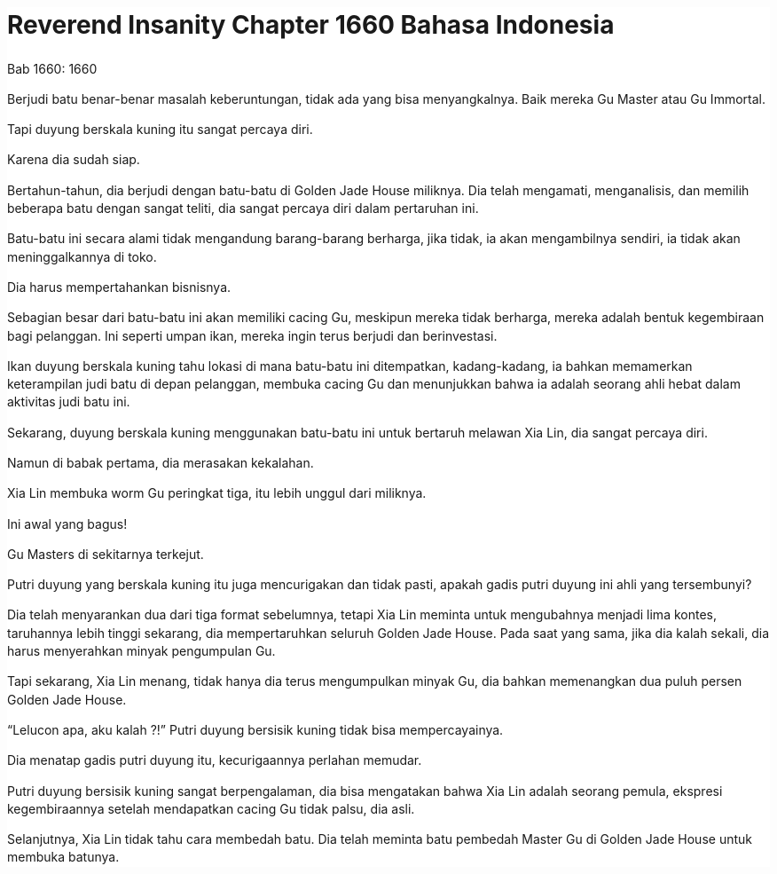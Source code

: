 # Reverend Insanity Chapter 1660 Bahasa Indonesia

Bab 1660: 1660

Berjudi batu benar-benar masalah keberuntungan, tidak ada yang bisa menyangkalnya. Baik mereka Gu Master atau Gu Immortal.





Tapi duyung berskala kuning itu sangat percaya diri.

Karena dia sudah siap.

Bertahun-tahun, dia berjudi dengan batu-batu di Golden Jade House miliknya. Dia telah mengamati, menganalisis, dan memilih beberapa batu dengan sangat teliti, dia sangat percaya diri dalam pertaruhan ini.

Batu-batu ini secara alami tidak mengandung barang-barang berharga, jika tidak, ia akan mengambilnya sendiri, ia tidak akan meninggalkannya di toko.

Dia harus mempertahankan bisnisnya.

Sebagian besar dari batu-batu ini akan memiliki cacing Gu, meskipun mereka tidak berharga, mereka adalah bentuk kegembiraan bagi pelanggan. Ini seperti umpan ikan, mereka ingin terus berjudi dan berinvestasi.

Ikan duyung berskala kuning tahu lokasi di mana batu-batu ini ditempatkan, kadang-kadang, ia bahkan memamerkan keterampilan judi batu di depan pelanggan, membuka cacing Gu dan menunjukkan bahwa ia adalah seorang ahli hebat dalam aktivitas judi batu ini.

Sekarang, duyung berskala kuning menggunakan batu-batu ini untuk bertaruh melawan Xia Lin, dia sangat percaya diri.

Namun di babak pertama, dia merasakan kekalahan.

Xia Lin membuka worm Gu peringkat tiga, itu lebih unggul dari miliknya.

Ini awal yang bagus!

Gu Masters di sekitarnya terkejut.

Putri duyung yang berskala kuning itu juga mencurigakan dan tidak pasti, apakah gadis putri duyung ini ahli yang tersembunyi?

Dia telah menyarankan dua dari tiga format sebelumnya, tetapi Xia Lin meminta untuk mengubahnya menjadi lima kontes, taruhannya lebih tinggi sekarang, dia mempertaruhkan seluruh Golden Jade House. Pada saat yang sama, jika dia kalah sekali, dia harus menyerahkan minyak pengumpulan Gu.

Tapi sekarang, Xia Lin menang, tidak hanya dia terus mengumpulkan minyak Gu, dia bahkan memenangkan dua puluh persen Golden Jade House.

“Lelucon apa, aku kalah ?!” Putri duyung bersisik kuning tidak bisa mempercayainya.

Dia menatap gadis putri duyung itu, kecurigaannya perlahan memudar.

Putri duyung bersisik kuning sangat berpengalaman, dia bisa mengatakan bahwa Xia Lin adalah seorang pemula, ekspresi kegembiraannya setelah mendapatkan cacing Gu tidak palsu, dia asli.

Selanjutnya, Xia Lin tidak tahu cara membedah batu. Dia telah meminta batu pembedah Master Gu di Golden Jade House untuk membuka batunya.

